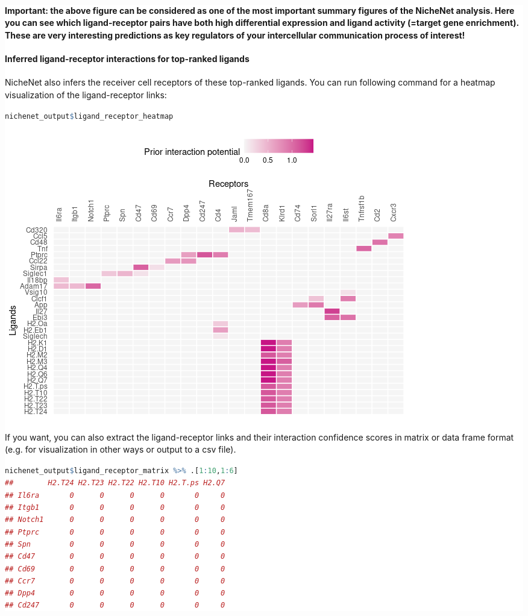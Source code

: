 **Important: the above figure can be considered as one of the most
important summary figures of the NicheNet analysis. Here you can see
which ligand-receptor pairs have both high differential expression and
ligand activity (=target gene enrichment). These are very interesting
predictions as key regulators of your intercellular communication
process of interest!**

#### Inferred ligand-receptor interactions for top-ranked ligands

NicheNet also infers the receiver cell receptors of these top-ranked
ligands. You can run following command for a heatmap visualization of
the ligand-receptor links:

``` r
nichenet_output$ligand_receptor_heatmap
```

![](seurat_wrapper_files/figure-gfm/unnamed-chunk-74-1.png)

If you want, you can also extract the ligand-receptor links and their
interaction confidence scores in matrix or data frame format (e.g. for
visualization in other ways or output to a csv file).

``` r
nichenet_output$ligand_receptor_matrix %>% .[1:10,1:6]
##        H2.T24 H2.T23 H2.T22 H2.T10 H2.T.ps H2.Q7
## Il6ra       0      0      0      0       0     0
## Itgb1       0      0      0      0       0     0
## Notch1      0      0      0      0       0     0
## Ptprc       0      0      0      0       0     0
## Spn         0      0      0      0       0     0
## Cd47        0      0      0      0       0     0
## Cd69        0      0      0      0       0     0
## Ccr7        0      0      0      0       0     0
## Dpp4        0      0      0      0       0     0
## Cd247       0      0      0      0       0     0
```
